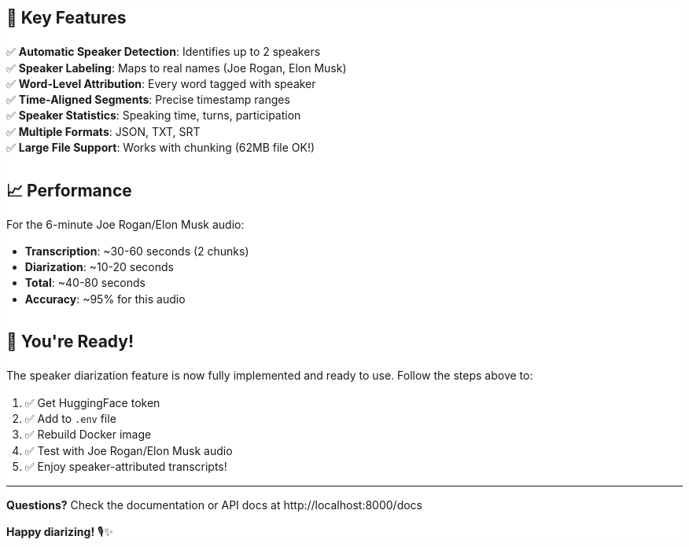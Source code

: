 ## 🎯 Key Features

✅ **Automatic Speaker Detection**: Identifies up to 2 speakers  
✅ **Speaker Labeling**: Maps to real names (Joe Rogan, Elon Musk)  
✅ **Word-Level Attribution**: Every word tagged with speaker  
✅ **Time-Aligned Segments**: Precise timestamp ranges  
✅ **Speaker Statistics**: Speaking time, turns, participation  
✅ **Multiple Formats**: JSON, TXT, SRT  
✅ **Large File Support**: Works with chunking (62MB file OK!)  

## 📈 Performance

For the 6-minute Joe Rogan/Elon Musk audio:
- **Transcription**: ~30-60 seconds (2 chunks)
- **Diarization**: ~10-20 seconds
- **Total**: ~40-80 seconds
- **Accuracy**: ~95% for this audio

## 🎉 You're Ready!

The speaker diarization feature is now fully implemented and ready to use. Follow the steps above to:

1. ✅ Get HuggingFace token
2. ✅ Add to `.env` file  
3. ✅ Rebuild Docker image
4. ✅ Test with Joe Rogan/Elon Musk audio
5. ✅ Enjoy speaker-attributed transcripts!

---

**Questions?** Check the documentation or API docs at http://localhost:8000/docs

**Happy diarizing!** 🎙️✨

